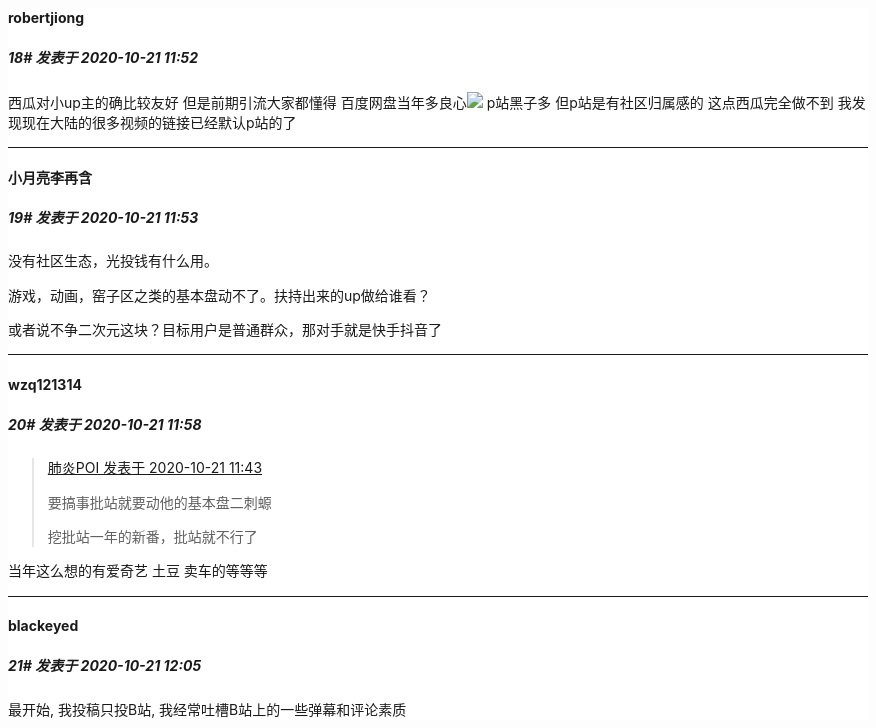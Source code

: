 ####  robertjiong  
##### 18#       发表于 2020-10-21 11:52




西瓜对小up主的确比较友好 但是前期引流大家都懂得 百度网盘当年多良心<img src="https://static.saraba1st.com/image/smiley/face2017/067.png" referrerpolicy="no-referrer">
p站黑子多 但p站是有社区归属感的 这点西瓜完全做不到 我发现现在大陆的很多视频的链接已经默认p站的了







*****

####  小月亮李再含  
##### 19#       发表于 2020-10-21 11:53




没有社区生态，光投钱有什么用。

游戏，动画，窑子区之类的基本盘动不了。扶持出来的up做给谁看？

或者说不争二次元这块？目标用户是普通群众，那对手就是快手抖音了







*****

####  wzq121314  
##### 20#       发表于 2020-10-21 11:58



<blockquote><a href="httphttps://bbs.saraba1st.com/2b/forum.php?mod=redirect&amp;goto=findpost&amp;pid=49111188&amp;ptid=1966189" target="_blank">肺炎POI 发表于 2020-10-21 11:43</a>

要搞事批站就要动他的基本盘二刺螈

挖批站一年的新番，批站就不行了</blockquote>
当年这么想的有爱奇艺 土豆 卖车的等等等 







*****

####  blackeyed  
##### 21#       发表于 2020-10-21 12:05




最开始, 我投稿只投B站, 我经常吐槽B站上的一些弹幕和评论素质

